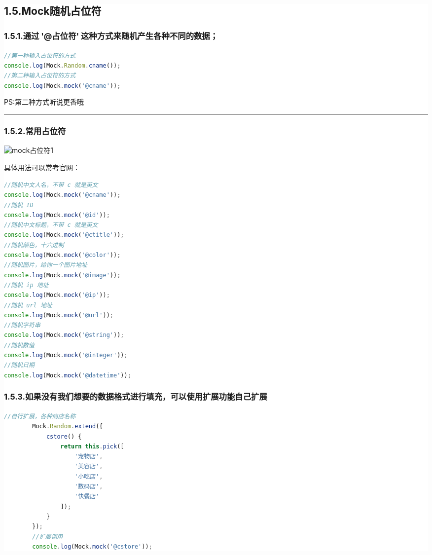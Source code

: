    



## 1.5.Mock随机占位符

### 1.5.1.通过 '@占位符' 这种方式来随机产生各种不同的数据；

```js
//第一种输入占位符的方式 
console.log(Mock.Random.cname()); 
//第二种输入占位符的方式 
console.log(Mock.mock('@cname'));
```

PS:第二种方式听说更香哦

<hr>

### **1.5.2.常用占位符**

![mock占位符1](E:\笔记\Mockjs\图片\mock占位符1.png)

具体用法可以常考官网：

[官网示例 ]: http://mockjs.com/examples.html

```js
//随机中文人名，不带 c 就是英文
console.log(Mock.mock('@cname'));
//随机 ID 
console.log(Mock.mock('@id'));
//随机中文标题，不带 c 就是英文
console.log(Mock.mock('@ctitle'));
//随机颜色，十六进制 
console.log(Mock.mock('@color')); 
//随机图片，给你一个图片地址 
console.log(Mock.mock('@image')); 
//随机 ip 地址 
console.log(Mock.mock('@ip')); 
//随机 url 地址 
console.log(Mock.mock('@url')); 
//随机字符串 
console.log(Mock.mock('@string')); 
//随机数值 
console.log(Mock.mock('@integer')); 
//随机日期 
console.log(Mock.mock('@datetime'));
```



### 1.5.3.如果没有我们想要的数据格式进行填充，可以使用扩展功能自己扩展

```js
//自行扩展，各种商店名称 
        Mock.Random.extend({
            cstore() {
                return this.pick([
                    '宠物店',
                    '美容店',
                    '小吃店',
                    '数码店',
                    '快餐店'
                ]);
            }
        });
        //扩展调用 
        console.log(Mock.mock('@cstore'));
```

[B站连接]: https://www.bilibili.com/video/BV1PE411A7U6?p=1
[官网github文档]: https://github.com/nuysoft/Mock/wiki/Getting-Started